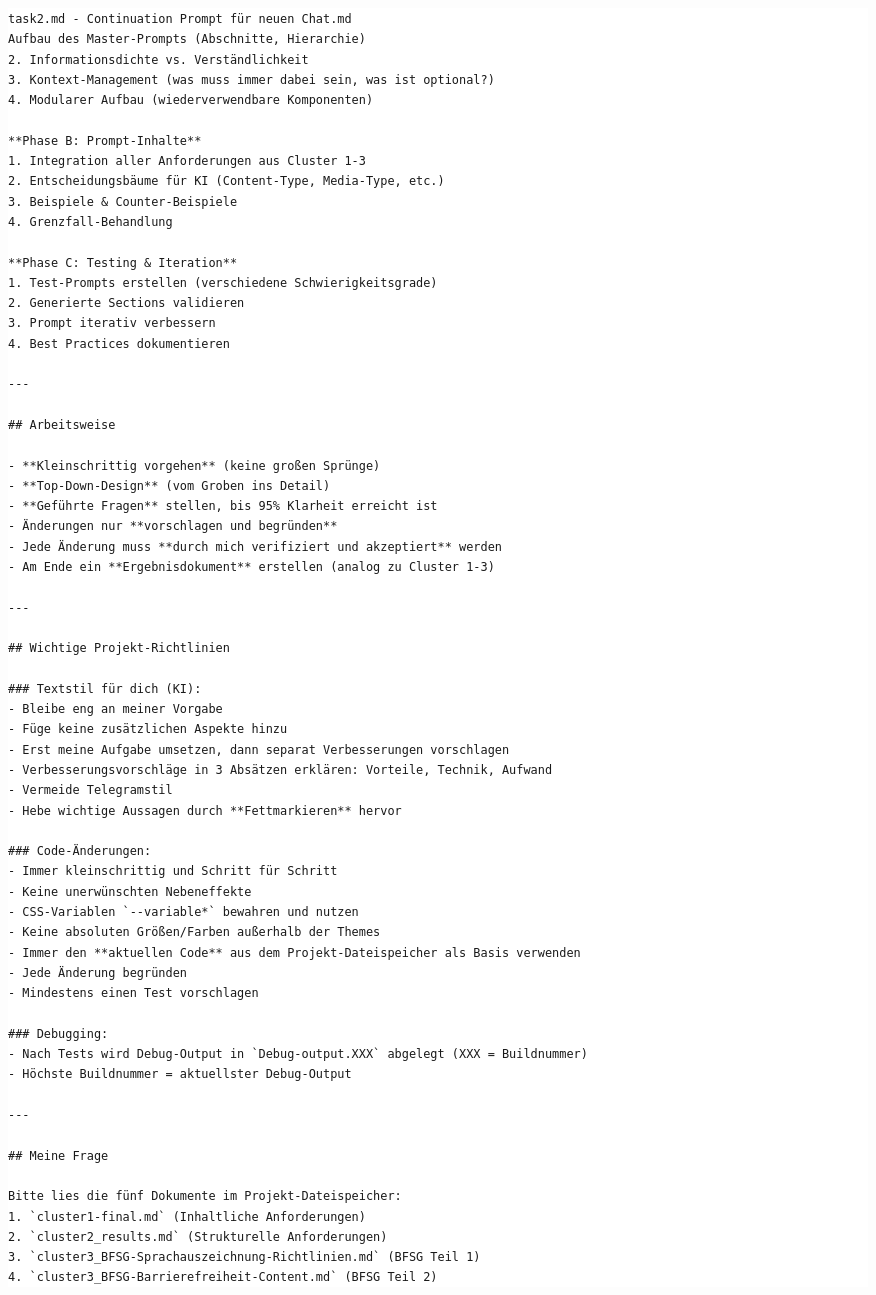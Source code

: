 ````plaintext
task2.md - Continuation Prompt für neuen Chat.md
Aufbau des Master-Prompts (Abschnitte, Hierarchie)
2. Informationsdichte vs. Verständlichkeit
3. Kontext-Management (was muss immer dabei sein, was ist optional?)
4. Modularer Aufbau (wiederverwendbare Komponenten)

**Phase B: Prompt-Inhalte**
1. Integration aller Anforderungen aus Cluster 1-3
2. Entscheidungsbäume für KI (Content-Type, Media-Type, etc.)
3. Beispiele & Counter-Beispiele
4. Grenzfall-Behandlung

**Phase C: Testing & Iteration**
1. Test-Prompts erstellen (verschiedene Schwierigkeitsgrade)
2. Generierte Sections validieren
3. Prompt iterativ verbessern
4. Best Practices dokumentieren

---

## Arbeitsweise

- **Kleinschrittig vorgehen** (keine großen Sprünge)
- **Top-Down-Design** (vom Groben ins Detail)
- **Geführte Fragen** stellen, bis 95% Klarheit erreicht ist
- Änderungen nur **vorschlagen und begründen**
- Jede Änderung muss **durch mich verifiziert und akzeptiert** werden
- Am Ende ein **Ergebnisdokument** erstellen (analog zu Cluster 1-3)

---

## Wichtige Projekt-Richtlinien

### Textstil für dich (KI):
- Bleibe eng an meiner Vorgabe
- Füge keine zusätzlichen Aspekte hinzu
- Erst meine Aufgabe umsetzen, dann separat Verbesserungen vorschlagen
- Verbesserungsvorschläge in 3 Absätzen erklären: Vorteile, Technik, Aufwand
- Vermeide Telegramstil
- Hebe wichtige Aussagen durch **Fettmarkieren** hervor

### Code-Änderungen:
- Immer kleinschrittig und Schritt für Schritt
- Keine unerwünschten Nebeneffekte
- CSS-Variablen `--variable*` bewahren und nutzen
- Keine absoluten Größen/Farben außerhalb der Themes
- Immer den **aktuellen Code** aus dem Projekt-Dateispeicher als Basis verwenden
- Jede Änderung begründen
- Mindestens einen Test vorschlagen

### Debugging:
- Nach Tests wird Debug-Output in `Debug-output.XXX` abgelegt (XXX = Buildnummer)
- Höchste Buildnummer = aktuellster Debug-Output

---

## Meine Frage

Bitte lies die fünf Dokumente im Projekt-Dateispeicher:
1. `cluster1-final.md` (Inhaltliche Anforderungen)
2. `cluster2_results.md` (Strukturelle Anforderungen)
3. `cluster3_BFSG-Sprachauszeichnung-Richtlinien.md` (BFSG Teil 1)
4. `cluster3_BFSG-Barrierefreiheit-Content.md` (BFSG Teil 2)
````